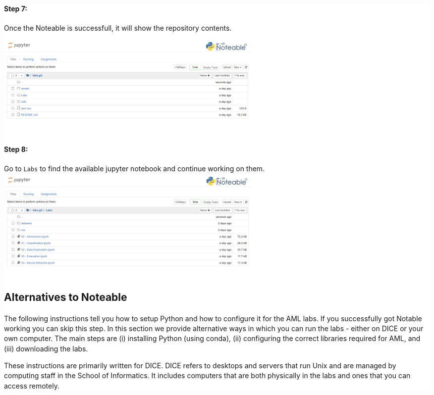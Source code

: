 #### Step 7: 
Once the Noteable is successfull, it will show the repository contents.
<br/>
<img src="assets/step_7.png" width="500" height="200">

#### Step 8: 
Go to `Labs` to find the available jupyter notebook and continue working on them.
<br/>
<img src="assets/step_8.png" width="500" height="200">


## Alternatives to Noteable

The following instructions tell you how to setup Python and how to configure it for the AML labs. If you successfully got Notable working you can skip this step. In this section we provide alternative ways in which you can run the labs - either on DICE or your own computer. The main steps are (i) installing Python (using conda), (ii) configuring the correct libraries required for AML, and (iii) downloading the labs. 

These instructions are primarily written for DICE. 
DICE refers to desktops and servers that run Unix and are managed by computing staff in the School of Informatics. It includes computers that are both physically in the labs and ones that you can access remotely. 
